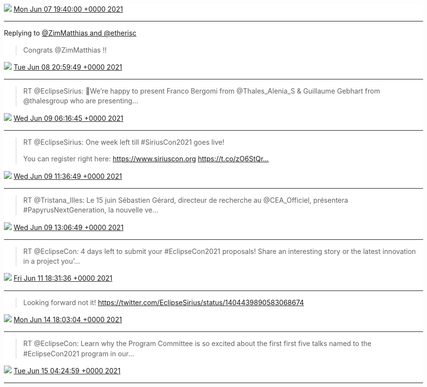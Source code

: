 <img src="{{ site.url }}/media/tweet.ico" width="12" /> [Mon Jun 07 19:40:00 +0000 2021](https://twitter.com/bruncedric/status/1401987323147980803)

----

Replying to [@ZimMatthias and @etherisc](https://twitter.com/ZimMatthias/status/1402302734066491393)

> Congrats @ZimMatthias !!

<img src="{{ site.url }}/media/tweet.ico" width="12" /> [Tue Jun 08 20:59:49 +0000 2021](https://twitter.com/bruncedric/status/1402369797313249281)

----

> RT @EclipseSirius: 🎉We’re happy to present Franco Bergomi from @Thales_Alenia_S  &amp; Guillaume Gebhart from @thalesgroup who are presenting…

<img src="{{ site.url }}/media/tweet.ico" width="12" /> [Wed Jun 09 06:16:45 +0000 2021](https://twitter.com/bruncedric/status/1402509953798131712)

----

> RT @EclipseSirius: One week left till #SiriusCon2021 goes live!
>  
> You can register right here: https://www.siriuscon.org https://t.co/zO6StQr…

<img src="{{ site.url }}/media/tweet.ico" width="12" /> [Wed Jun 09 11:36:49 +0000 2021](https://twitter.com/bruncedric/status/1402590503607099394)

----

> RT @Tristana_Illes: Le 15 juin Sébastien Gérard, directeur de recherche au @CEA_Officiel, présentera #PapyrusNextGeneration, la nouvelle ve…

<img src="{{ site.url }}/media/tweet.ico" width="12" /> [Wed Jun 09 13:06:49 +0000 2021](https://twitter.com/bruncedric/status/1402613154455064580)

----

> RT @EclipseCon: 4 days left to submit your #EclipseCon2021 proposals! Share an interesting story or the latest innovation in a project you’…

<img src="{{ site.url }}/media/tweet.ico" width="12" /> [Fri Jun 11 18:31:36 +0000 2021](https://twitter.com/bruncedric/status/1403419663321780225)

----

> Looking forward not it! https://twitter.com/EclipseSirius/status/1404439890583068674

<img src="{{ site.url }}/media/tweet.ico" width="12" /> [Mon Jun 14 18:03:04 +0000 2021](https://twitter.com/bruncedric/status/1404499645594808322)

----

> RT @EclipseCon: Learn why the Program Committee is so excited about the first first five talks named to the #EclipseCon2021 program in our…

<img src="{{ site.url }}/media/tweet.ico" width="12" /> [Tue Jun 15 04:24:59 +0000 2021](https://twitter.com/bruncedric/status/1404656155872350210)

----
